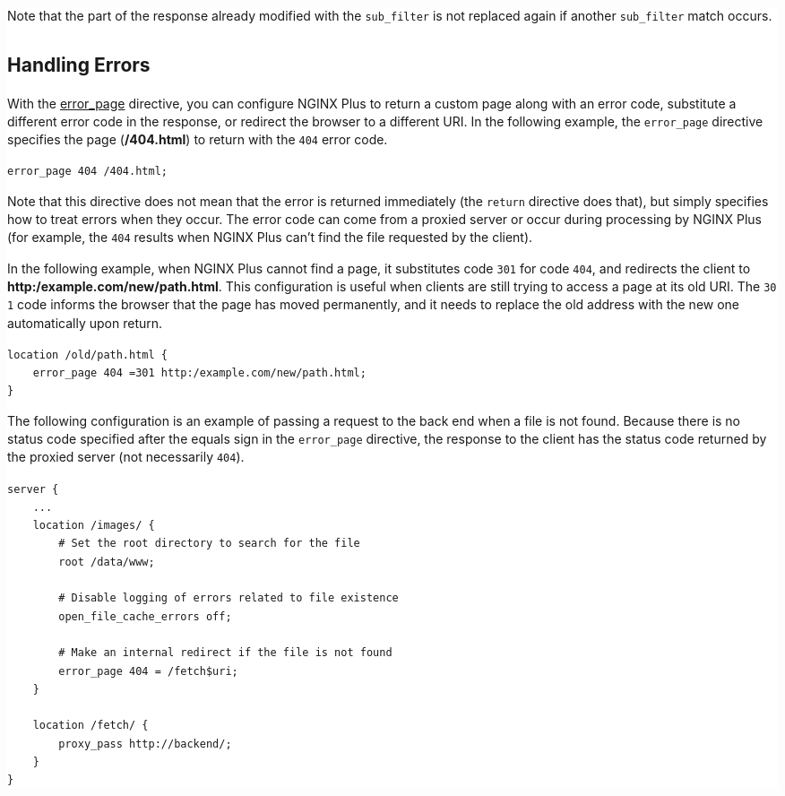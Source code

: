 Note that the part of the response already modified with the `sub_filter` is not replaced again if another `sub_filter` match occurs.


<span id="errors"></span>
## Handling Errors

With the [error_page](https://nginx.org/en/docs/http/ngx_http_core_module.html#error_page) directive, you can configure NGINX Plus to return a custom page along with an error code, substitute a different error code in the response, or redirect the browser to a different URI. In the following example, the `error_page` directive specifies the page (**/404.html**) to return with the `404` error code.

```nginx
error_page 404 /404.html;
```

Note that this directive does not mean that the error is returned immediately (the `return` directive does that), but simply specifies how to treat errors when they occur. The error code can come from a proxied server or occur during processing by NGINX Plus (for example, the `404` results when NGINX Plus can’t find the file requested by the client).

In the following example, when NGINX Plus cannot find a page, it substitutes code `301` for code `404`, and redirects the client to <span style="white-space: nowrap;">**http:/example.com/new/path.html**</span>. This configuration is useful when clients are still trying to access a page at its old URI. The `301` code informs the browser that the page has moved permanently, and it needs to replace the old address with the new one automatically upon return.

```nginx
location /old/path.html {
    error_page 404 =301 http:/example.com/new/path.html;
}
```

The following configuration is an example of passing a request to the back end when a file is not found. Because there is no status code specified after the equals sign in the `error_page` directive, the response to the client has the status code returned by the proxied server (not necessarily `404`).

```nginx
server {
    ...
    location /images/ {
        # Set the root directory to search for the file
        root /data/www;

        # Disable logging of errors related to file existence
        open_file_cache_errors off;

        # Make an internal redirect if the file is not found
        error_page 404 = /fetch$uri;
    }

    location /fetch/ {
        proxy_pass http://backend/;
    }
}
```
